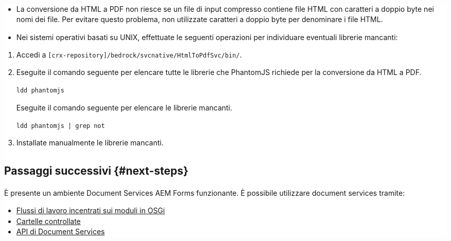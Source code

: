 * La conversione da HTML a PDF non riesce se un file di input compresso contiene file HTML con caratteri a doppio byte nei nomi dei file. Per evitare questo problema, non utilizzate caratteri a doppio byte per denominare i file HTML.

* Nei sistemi operativi basati su UNIX, effettuate le seguenti operazioni per individuare eventuali librerie mancanti:

1. Accedi a `[crx-repository]/bedrock/svcnative/HtmlToPdfSvc/bin/`.

1. Eseguite il comando seguente per elencare tutte le librerie che PhantomJS richiede per la conversione da HTML a PDF.

   `ldd phantomjs`

   Eseguite il comando seguente per elencare le librerie mancanti.

   `ldd phantomjs | grep not`

1. Installate manualmente le librerie mancanti.

## Passaggi successivi {#next-steps}

È presente un ambiente Document Services AEM Forms funzionante. È possibile utilizzare document services tramite:

* [Flussi di lavoro incentrati sui moduli in OSGi](/help/forms/using/aem-forms-workflow.md)
* [Cartelle controllate](/help/forms/using/watched-folder-in-aem-forms.md)
* [API di Document Services](/help/forms/using/aem-document-services-programmatically.md)
